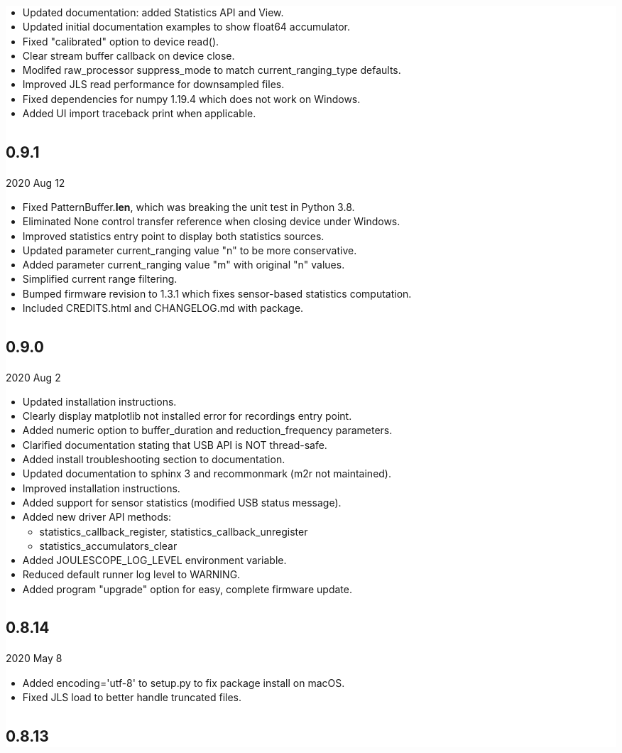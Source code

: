 *   Updated documentation: added Statistics API and View.
*   Updated initial documentation examples to show float64 accumulator.
*   Fixed "calibrated" option to device read().
*   Clear stream buffer callback on device close.
*   Modifed raw_processor suppress_mode to match current_ranging_type defaults.
*   Improved JLS read performance for downsampled files.
*   Fixed dependencies for numpy 1.19.4 which does not work on Windows.
*   Added UI import traceback print when applicable.


## 0.9.1

2020 Aug 12

*   Fixed PatternBuffer.__len__, which was breaking the unit test in Python 3.8.
*   Eliminated None control transfer reference when closing device under Windows.
*   Improved statistics entry point to display both statistics sources.
*   Updated parameter current_ranging value "n" to be more conservative.
*   Added parameter current_ranging value "m" with original "n" values.
*   Simplified current range filtering.
*   Bumped firmware revision to 1.3.1 which fixes sensor-based statistics computation.
*   Included CREDITS.html and CHANGELOG.md with package.


## 0.9.0

2020 Aug 2

*   Updated installation instructions.
*   Clearly display matplotlib not installed error for recordings entry point.
*   Added numeric option to buffer_duration and reduction_frequency parameters.
*   Clarified documentation stating that USB API is NOT thread-safe.
*   Added install troubleshooting section to documentation.
*   Updated documentation to sphinx 3 and recommonmark (m2r not maintained).
*   Improved installation instructions.
*   Added support for sensor statistics (modified USB status message).
*   Added new driver API methods:
    * statistics_callback_register, statistics_callback_unregister
    * statistics_accumulators_clear
*   Added JOULESCOPE_LOG_LEVEL environment variable.
*   Reduced default runner log level to WARNING.
*   Added program "upgrade" option for easy, complete firmware update.


## 0.8.14

2020 May 8

*   Added encoding='utf-8' to setup.py to fix package install on macOS.
*   Fixed JLS load to better handle truncated files.


## 0.8.13
